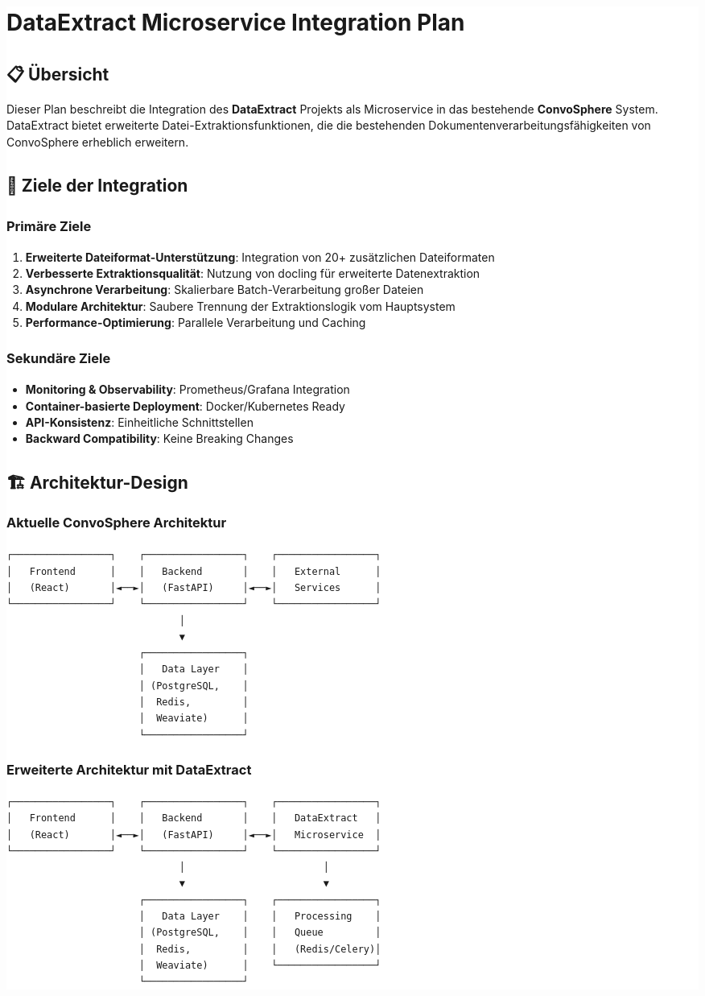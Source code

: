 # DataExtract Microservice Integration Plan

## 📋 Übersicht

Dieser Plan beschreibt die Integration des **DataExtract** Projekts als Microservice in das bestehende **ConvoSphere** System. DataExtract bietet erweiterte Datei-Extraktionsfunktionen, die die bestehenden Dokumentenverarbeitungsfähigkeiten von ConvoSphere erheblich erweitern.

## 🎯 Ziele der Integration

### Primäre Ziele
1. **Erweiterte Dateiformat-Unterstützung**: Integration von 20+ zusätzlichen Dateiformaten
2. **Verbesserte Extraktionsqualität**: Nutzung von docling für erweiterte Datenextraktion
3. **Asynchrone Verarbeitung**: Skalierbare Batch-Verarbeitung großer Dateien
4. **Modulare Architektur**: Saubere Trennung der Extraktionslogik vom Hauptsystem
5. **Performance-Optimierung**: Parallele Verarbeitung und Caching

### Sekundäre Ziele
- **Monitoring & Observability**: Prometheus/Grafana Integration
- **Container-basierte Deployment**: Docker/Kubernetes Ready
- **API-Konsistenz**: Einheitliche Schnittstellen
- **Backward Compatibility**: Keine Breaking Changes

## 🏗️ Architektur-Design

### Aktuelle ConvoSphere Architektur
```
┌─────────────────┐    ┌─────────────────┐    ┌─────────────────┐
│   Frontend      │    │   Backend       │    │   External      │
│   (React)       │◄──►│   (FastAPI)     │◄──►│   Services      │
└─────────────────┘    └─────────────────┘    └─────────────────┘
                              │
                              ▼
                       ┌─────────────────┐
                       │   Data Layer    │
                       │ (PostgreSQL,    │
                       │  Redis,         │
                       │  Weaviate)      │
                       └─────────────────┘
```

### Erweiterte Architektur mit DataExtract
```
┌─────────────────┐    ┌─────────────────┐    ┌─────────────────┐
│   Frontend      │    │   Backend       │    │   DataExtract   │
│   (React)       │◄──►│   (FastAPI)     │◄──►│   Microservice  │
└─────────────────┘    └─────────────────┘    └─────────────────┘
                              │                        │
                              ▼                        ▼
                       ┌─────────────────┐    ┌─────────────────┐
                       │   Data Layer    │    │   Processing    │
                       │ (PostgreSQL,    │    │   Queue         │
                       │  Redis,         │    │   (Redis/Celery)│
                       │  Weaviate)      │    └─────────────────┘
                       └─────────────────┘
```
